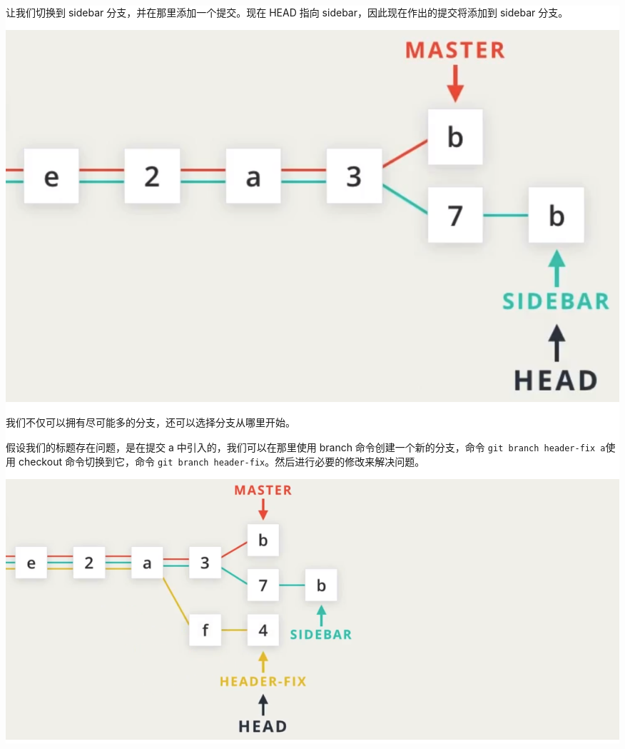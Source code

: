 让我们切换到 sidebar 分支，并在那里添加一个提交。现在 HEAD 指向 sidebar，因此现在作出的提交将添加到 sidebar 分支。

![1528448199935](assets/1528448199935.png)

我们不仅可以拥有尽可能多的分支，还可以选择分支从哪里开始。

假设我们的标题存在问题，是在提交 a 中引入的，我们可以在那里使用 branch 命令创建一个新的分支，命令 `git branch header-fix a`使用 checkout 命令切换到它，命令 `git branch header-fix`。然后进行必要的修改来解决问题。

![1528448447228](assets/1528448447228.png)
